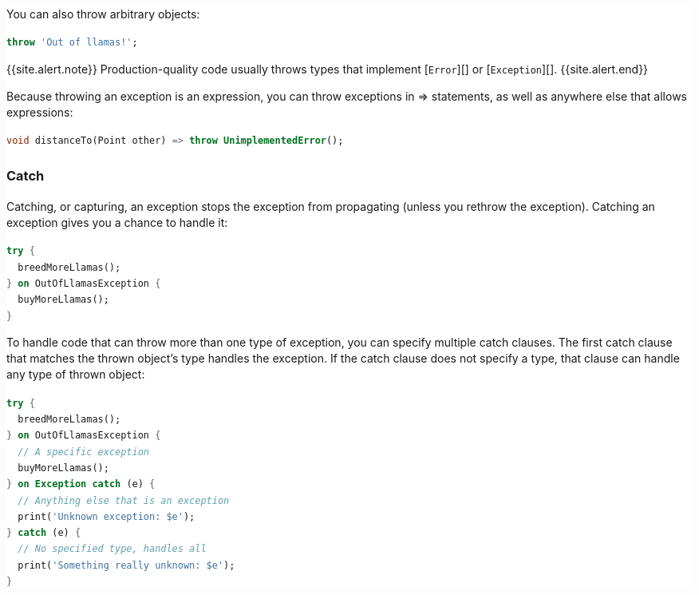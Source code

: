 You can also throw arbitrary objects:

<?code-excerpt "../null_safety_examples/misc/lib/language_tour/exceptions.dart (out-of-llamas)"?>
```dart
throw 'Out of llamas!';
```

{{site.alert.note}}
  Production-quality code usually throws types that implement [`Error`][] or
  [`Exception`][].
{{site.alert.end}}

Because throwing an exception is an expression, you can throw exceptions
in =\> statements, as well as anywhere else that allows expressions:

<?code-excerpt "../null_safety_examples/misc/lib/language_tour/exceptions.dart (throw-is-an-expression)"?>
```dart
void distanceTo(Point other) => throw UnimplementedError();
```


### Catch

Catching, or capturing, an exception stops the exception from
propagating (unless you rethrow the exception).
Catching an exception gives you a chance to handle it:

<?code-excerpt "../null_safety_examples/misc/lib/language_tour/exceptions.dart (try)"?>
```dart
try {
  breedMoreLlamas();
} on OutOfLlamasException {
  buyMoreLlamas();
}
```

To handle code that can throw more than one type of exception, you can
specify multiple catch clauses. The first catch clause that matches the
thrown object’s type handles the exception. If the catch clause does not
specify a type, that clause can handle any type of thrown object:

<?code-excerpt "../null_safety_examples/misc/lib/language_tour/exceptions.dart (try-catch)"?>
```dart
try {
  breedMoreLlamas();
} on OutOfLlamasException {
  // A specific exception
  buyMoreLlamas();
} on Exception catch (e) {
  // Anything else that is an exception
  print('Unknown exception: $e');
} catch (e) {
  // No specified type, handles all
  print('Something really unknown: $e');
}
```


[abstract]: #abstract-classes
[as]: #type-test-operators
[assert]: #assert
[async]: #asynchrony-support
[await]: #asynchrony-support
[break]: #break-and-continue
[case]: #switch-and-case
[catch]: #catch
[class]: #instance-variables
[const]: #final-and-const
[continue]: #break-and-continue
[covariant]: /guides/language/sound-problems#the-covariant-keyword
[default]: #switch-and-case
[deferred]: #lazily-loading-a-library
[do]: #while-and-do-while
[dynamic]: #important-concepts
[else]: #if-and-else
[enum]: #enumerated-types
[export]: /guides/libraries/create-library-packages
[extends]: #extending-a-class
[extension]: #extension-methods
[external]: https://stackoverflow.com/questions/24929659/what-does-external-mean-in-dart
[factory]: #factory-constructors
[false]: #booleans
[final]: #final-and-const
[finally]: #finally
[for]: #for-loops
[Function]: #functions
[get]: #getters-and-setters
[hide]: #importing-only-part-of-a-library
[if]: #if-and-else
[implements]: #implicit-interfaces
[import]: #using-libraries
[in]: #for-loops
[interface]: https://stackoverflow.com/questions/28595501/was-the-interface-keyword-removed-from-dart
[is]: #type-test-operators
[library]: #libraries-and-visibility
[mixin]: #adding-features-to-a-class-mixins
[new]: #using-constructors
[null]: #default-value
[on]: #catch
[operator]: #_operators
[part]: /guides/libraries/create-library-packages#organizing-a-library-package
[rethrow]: #catch
[return]: #functions
[set]: #getters-and-setters
[show]: #importing-only-part-of-a-library
[static]: #class-variables-and-methods
[super]: #extending-a-class
[switch]: #switch-and-case
[sync]: #generators
[this]: #constructors
[throw]: #throw
[true]: #booleans
[try]: #catch
[typedef]: #typedefs
[var]: #variables
[void]: #built-in-types
[with]: #adding-features-to-a-class-mixins
[while]: #while-and-do-while
[yield]: #generators
[dart-numbers]: /guides/language/numbers
[collections proposal]: https://github.com/dart-lang/language/blob/master/accepted/2.3/control-flow-collections/feature-specification.md
[spread proposal]: https://github.com/dart-lang/language/blob/master/accepted/2.3/spread-collections/feature-specification.md
  [use =]: /guides/language/effective-dart/usage#do-use--to-separate-a-named-parameter-from-its-default-value
[late-final-ivar]: /guides/language/effective-dart/design#avoid-public-late-final-fields-without-initializers